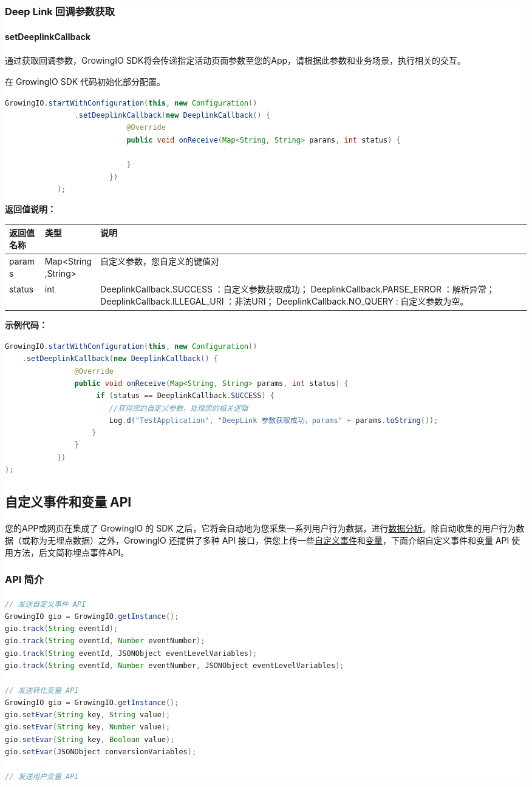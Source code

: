 ### Deep Link 回调参数获取

#### setDeeplinkCallback

通过获取回调参数，GrowingIO SDK将会传递指定活动页面参数至您的App，请根据此参数和业务场景，执行相关的交互。

在 GrowingIO SDK 代码初始化部分配置。

```java
GrowingIO.startWithConfiguration(this, new Configuration()
                .setDeeplinkCallback(new DeeplinkCallback() {
                            @Override
                            public void onReceive(Map<String, String> params, int status) {

                            }
                        })
            );
```

**返回值说明：**

| 返回值名称 | 类型 | 说明 |
| :--- | :--- | :--- |
| params | Map&lt;String,String&gt; | 自定义参数，您自定义的键值对 |
| status | int | DeeplinkCallback.SUCCESS ：自定义参数获取成功； DeeplinkCallback.PARSE\_ERROR ：解析异常；DeeplinkCallback.ILLEGAL\_URI ：非法URI； DeeplinkCallback.NO\_QUERY : 自定义参数为空。 |

**示例代码：**

```java
GrowingIO.startWithConfiguration(this, new Configuration()
    .setDeeplinkCallback(new DeeplinkCallback() {
                @Override
                public void onReceive(Map<String, String> params, int status) {
                     if (status == DeeplinkCallback.SUCCESS) {
                        //获得您的自定义参数，处理您的相关逻辑
                        Log.d("TestApplication", "DeepLink 参数获取成功，params" + params.toString());
                    }
                }
            })
);
```

## 自定义事件和变量 API

您的APP或网页在集成了 GrowingIO 的 SDK 之后，它将会自动地为您采集一系列用户行为数据，进行[数据分析](../../data-analytics/)。除自动收集的用户行为数据（或称为无埋点数据）之外，GrowingIO 还提供了多种 API 接口，供您上传一些[自定义事件](../../data-definition/custom-event/)和[变量](android-mai-dian-sdk.md)，下面介绍自定义事件和变量 API 使用方法，后文简称埋点事件API。

### API 简介

```java
// 发送自定义事件 API
GrowingIO gio = GrowingIO.getInstance();
gio.track(String eventId);
gio.track(String eventId, Number eventNumber);
gio.track(String eventId, JSONObject eventLevelVariables);
gio.track(String eventId, Number eventNumber, JSONObject eventLevelVariables);

// 发送转化变量 API
GrowingIO gio = GrowingIO.getInstance();
gio.setEvar(String key, String value);
gio.setEvar(String key, Number value);
gio.setEvar(String key, Boolean value);
gio.setEvar(JSONObject conversionVariables);

// 发送用户变量 API
```